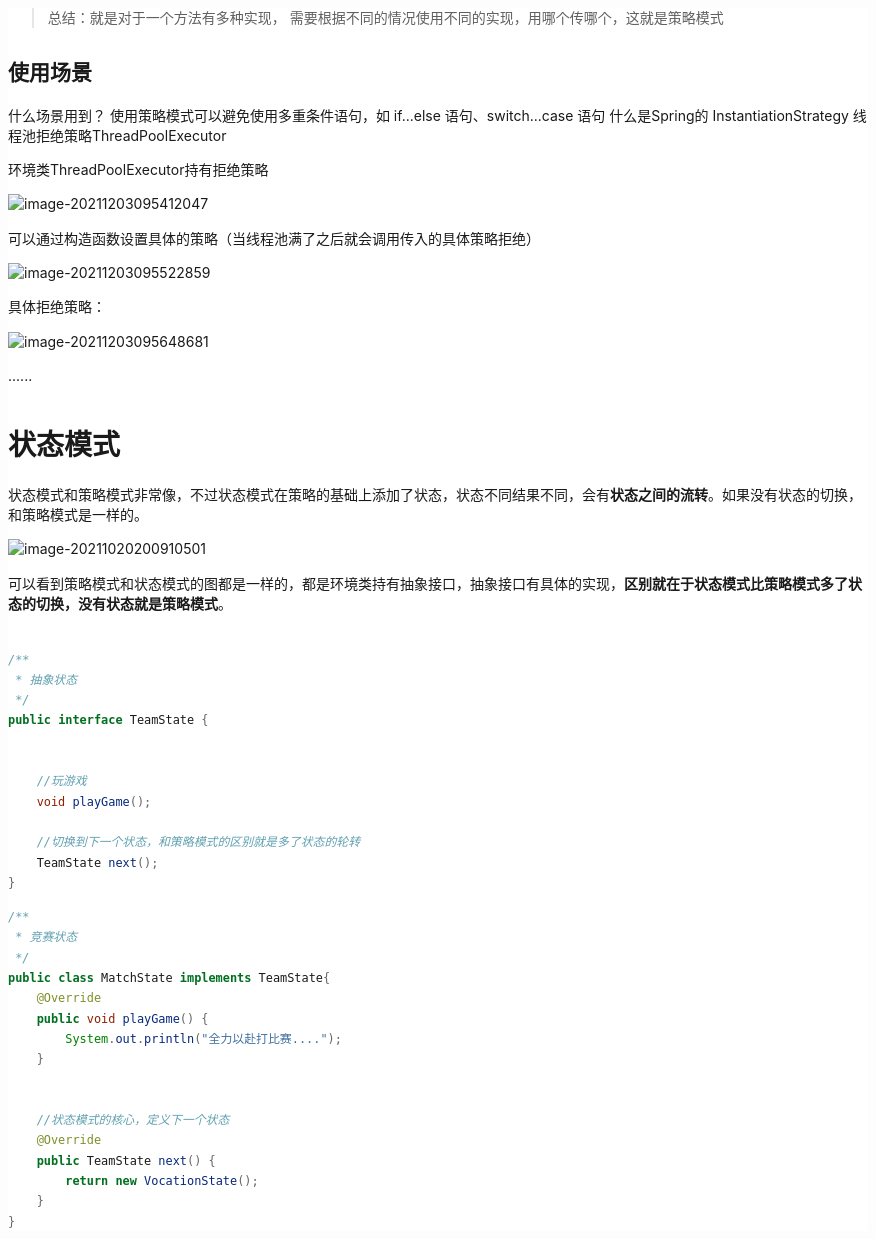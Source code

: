 > 总结：就是对于一个方法有多种实现， 需要根据不同的情况使用不同的实现，用哪个传哪个，这就是策略模式

## 使用场景

什么场景用到？
使用策略模式可以避免使用多重条件语句，如 if...else 语句、switch...case 语句
什么是Spring的 InstantiationStrategy
线程池拒绝策略ThreadPoolExecutor

环境类ThreadPoolExecutor持有拒绝策略

![image-20211203095412047](https://image.imxyu.cn/file/image-20211203095412047.png)

可以通过构造函数设置具体的策略（当线程池满了之后就会调用传入的具体策略拒绝）

![image-20211203095522859](https://image.imxyu.cn/file/image-20211203095522859.png)

具体拒绝策略：

![image-20211203095648681](https://image.imxyu.cn/file/image-20211203095648681.png)

......



# 状态模式

状态模式和策略模式非常像，不过状态模式在策略的基础上添加了状态，状态不同结果不同，会有**状态之间的流转**。如果没有状态的切换，和策略模式是一样的。

![image-20211020200910501](https://image.imxyu.cn/file/image-20211020200910501.png)

可以看到策略模式和状态模式的图都是一样的，都是环境类持有抽象接口，抽象接口有具体的实现，**区别就在于状态模式比策略模式多了状态的切换，没有状态就是策略模式**。

```java

/**
 * 抽象状态
 */
public interface TeamState {


    //玩游戏
    void playGame();

    //切换到下一个状态，和策略模式的区别就是多了状态的轮转
    TeamState next();
}

```

```java
/**
 * 竞赛状态
 */
public class MatchState implements TeamState{
    @Override
    public void playGame() {
        System.out.println("全力以赴打比赛....");
    }


    //状态模式的核心，定义下一个状态
    @Override
    public TeamState next() {
        return new VocationState();
    }
}
```
